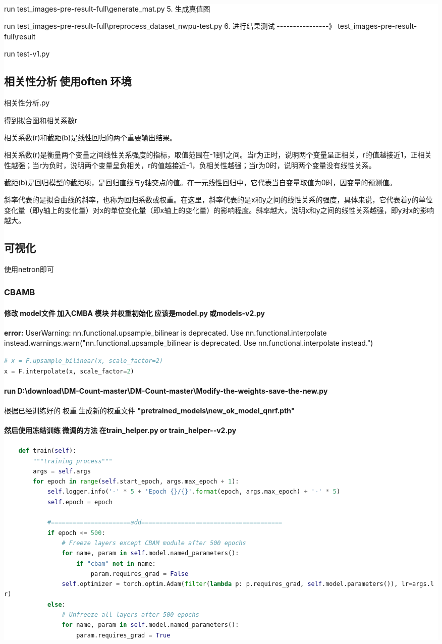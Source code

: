    run test_images-pre-result-full\generate_mat.py
5. 生成真值图

   run test_images-pre-result-full\preprocess_dataset_nwpu-test.py
6. 进行结果测试   ----------------》  test_images-pre-result-full\result

   run test-v1.py

## 相关性分析  使用often 环境

相关性分析.py

得到拟合图和相关系数r

相关系数(r)和截距(b)是线性回归的两个重要输出结果。

相关系数(r)是衡量两个变量之间线性关系强度的指标，取值范围在-1到1之间。当r为正时，说明两个变量呈正相关，r的值越接近1，正相关性越强；当r为负时，说明两个变量呈负相关，r的值越接近-1，负相关性越强；当r为0时，说明两个变量没有线性关系。

截距(b)是回归模型的截距项，是回归直线与y轴交点的值。在一元线性回归中，它代表当自变量取值为0时，因变量的预测值。

斜率代表的是拟合曲线的斜率，也称为回归系数或权重。在这里，斜率代表的是x和y之间的线性关系的强度，具体来说，它代表着y的单位变化量（即y轴上的变化量）对x的单位变化量（即x轴上的变化量）的影响程度。斜率越大，说明x和y之间的线性关系越强，即y对x的影响越大。

## 可视化

使用netron即可

### CBAMB

#### 修改 model文件 加入CMBA 模块 并权重初始化 应该是model.py  或models-v2.py

**error:** UserWarning: nn.functional.upsample_bilinear is deprecated. Use nn.functional.interpolate instead.warnings.warn("nn.functional.upsample_bilinear is deprecated. Use nn.functional.interpolate instead.")

```python
# x = F.upsample_bilinear(x, scale_factor=2)
x = F.interpolate(x, scale_factor=2)
```

#### run   D:\download\DM-Count-master\DM-Count-master\Modify-the-weights-save-the-new.py

根据已经训练好的 权重  生成新的权重文件   **"pretrained_models\new_ok_model_qnrf.pth"**

#### 然后使用冻结训练 微调的方法  在train_helper.py or train_helper--v2.py

```python
    def train(self):
        """training process"""
        args = self.args
        for epoch in range(self.start_epoch, args.max_epoch + 1):
            self.logger.info('-' * 5 + 'Epoch {}/{}'.format(epoch, args.max_epoch) + '-' * 5)
            self.epoch = epoch

            #======================add=======================================
            if epoch <= 500:
                # Freeze layers except CBAM module after 500 epochs
                for name, param in self.model.named_parameters():
                    if "cbam" not in name:
                        param.requires_grad = False
                self.optimizer = torch.optim.Adam(filter(lambda p: p.requires_grad, self.model.parameters()), lr=args.lr)
            else:
                # Unfreeze all layers after 500 epochs
                for name, param in self.model.named_parameters():
                    param.requires_grad = True
```